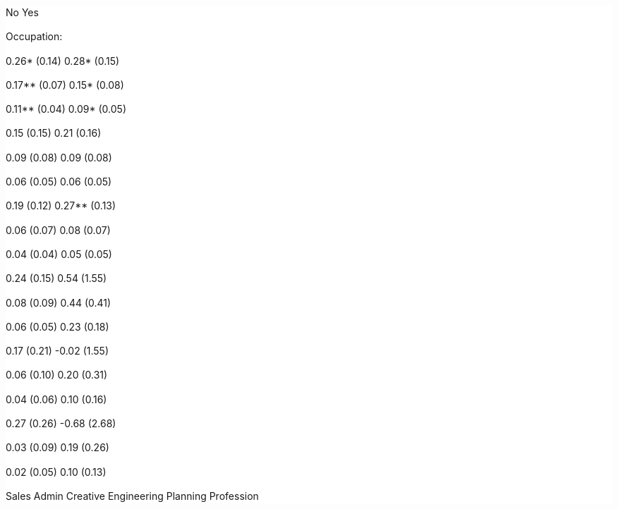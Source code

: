 No
Yes

Occupation:

0.26* (0.14)
0.28* (0.15)

0.17** (0.07)
0.15* (0.08)

0.11** (0.04)
0.09* (0.05)

0.15 (0.15)
0.21 (0.16)

0.09 (0.08)
0.09 (0.08)

0.06 (0.05)
0.06 (0.05)

0.19 (0.12)
0.27** (0.13)

0.06 (0.07)
0.08 (0.07)

0.04 (0.04)
0.05 (0.05)

0.24 (0.15)
0.54 (1.55)

0.08 (0.09)
0.44 (0.41)

0.06 (0.05)
0.23 (0.18)

0.17 (0.21)
-0.02 (1.55)

0.06 (0.10)
0.20 (0.31)

0.04 (0.06)
0.10 (0.16)

0.27 (0.26)
-0.68 (2.68)

0.03 (0.09)
0.19 (0.26)

0.02 (0.05)
0.10 (0.13)

Sales Admin
Creative
Engineering
Planning Profession
